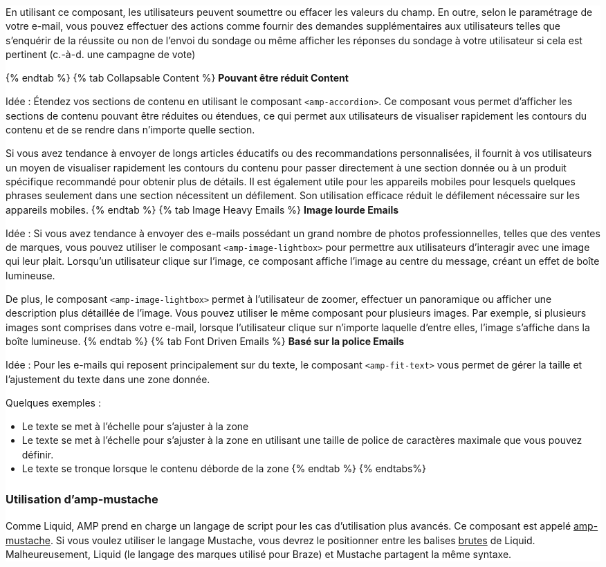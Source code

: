 En utilisant ce composant, les utilisateurs peuvent soumettre ou effacer les valeurs du champ. En outre, selon le paramétrage de votre e-mail, vous pouvez effectuer des actions comme fournir des demandes supplémentaires aux utilisateurs telles que s’enquérir de la réussite ou non de l’envoi du sondage ou même afficher les réponses du sondage à votre utilisateur si cela est pertinent (c.-à-d. une campagne de vote)

{% endtab %}
{% tab Collapsable Content %}
__Pouvant être réduit Content__

Idée : Étendez vos sections de contenu en utilisant le composant `<amp-accordion>`. Ce composant vous permet d’afficher les sections de contenu pouvant être réduites ou étendues, ce qui permet aux utilisateurs de visualiser rapidement les contours du contenu et de se rendre dans n’importe quelle section. 

Si vous avez tendance à envoyer de longs articles éducatifs ou des recommandations personnalisées, il fournit à vos utilisateurs un moyen de visualiser rapidement les contours du contenu pour passer directement à une section donnée ou à un produit spécifique recommandé pour obtenir plus de détails. Il est également utile pour les appareils mobiles pour lesquels quelques phrases seulement dans une section nécessitent un défilement. Son utilisation efficace réduit le défilement nécessaire sur les appareils mobiles.
{% endtab %}
{% tab Image Heavy Emails %}
__Image lourde Emails__

Idée : Si vous avez tendance à envoyer des e-mails possédant un grand nombre de photos professionnelles, telles que des ventes de marques, vous pouvez utiliser le composant `<amp-image-lightbox>` pour permettre aux utilisateurs d’interagir avec une image qui leur plait. Lorsqu’un utilisateur clique sur l’image, ce composant affiche l’image au centre du message, créant un effet de boîte lumineuse. 

De plus, le composant `<amp-image-lightbox>` permet à l’utilisateur de zoomer, effectuer un panoramique ou afficher une description plus détaillée de l’image. Vous pouvez utiliser le même composant pour plusieurs images. Par exemple, si plusieurs images sont comprises dans votre e-mail, lorsque l’utilisateur clique sur n’importe laquelle d’entre elles, l’image s’affiche dans la boîte lumineuse.
{% endtab %}
{% tab Font Driven Emails %}
__Basé sur la police Emails__

Idée : Pour les e-mails qui reposent principalement sur du texte, le composant `<amp-fit-text>` vous permet de gérer la taille et l’ajustement du texte dans une zone donnée.

Quelques exemples :
  * Le texte se met à l’échelle pour s’ajuster à la zone
  * Le texte se met à l’échelle pour s’ajuster à la zone en utilisant une taille de police de caractères maximale que vous pouvez définir. 
  * Le texte se tronque lorsque le contenu déborde de la zone
{% endtab %}
{% endtabs%}

### Utilisation d’amp-mustache

Comme Liquid, AMP prend en charge un langage de script pour les cas d’utilisation plus avancés.  Ce composant est appelé [amp-mustache](https://amp.dev/documentation/components/amp-mustache/?format=email).  Si vous voulez utiliser le langage Mustache, vous devrez le positionner entre les balises [brutes](https://shopify.github.io/liquid/tags/raw/) de Liquid.  Malheureusement, Liquid (le langage des marques utilisé pour Braze) et Mustache partagent la même syntaxe. 
